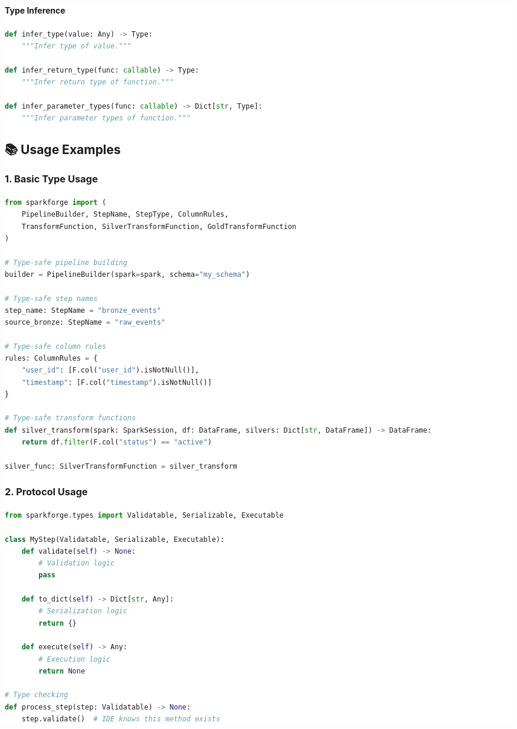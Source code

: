 #### **Type Inference**
```python
def infer_type(value: Any) -> Type:
    """Infer type of value."""

def infer_return_type(func: callable) -> Type:
    """Infer return type of function."""

def infer_parameter_types(func: callable) -> Dict[str, Type]:
    """Infer parameter types of function."""
```

## 📚 **Usage Examples**

### **1. Basic Type Usage**

```python
from sparkforge import (
    PipelineBuilder, StepName, StepType, ColumnRules,
    TransformFunction, SilverTransformFunction, GoldTransformFunction
)

# Type-safe pipeline building
builder = PipelineBuilder(spark=spark, schema="my_schema")

# Type-safe step names
step_name: StepName = "bronze_events"
source_bronze: StepName = "raw_events"

# Type-safe column rules
rules: ColumnRules = {
    "user_id": [F.col("user_id").isNotNull()],
    "timestamp": [F.col("timestamp").isNotNull()]
}

# Type-safe transform functions
def silver_transform(spark: SparkSession, df: DataFrame, silvers: Dict[str, DataFrame]) -> DataFrame:
    return df.filter(F.col("status") == "active")

silver_func: SilverTransformFunction = silver_transform
```

### **2. Protocol Usage**

```python
from sparkforge.types import Validatable, Serializable, Executable

class MyStep(Validatable, Serializable, Executable):
    def validate(self) -> None:
        # Validation logic
        pass

    def to_dict(self) -> Dict[str, Any]:
        # Serialization logic
        return {}

    def execute(self) -> Any:
        # Execution logic
        return None

# Type checking
def process_step(step: Validatable) -> None:
    step.validate()  # IDE knows this method exists
```